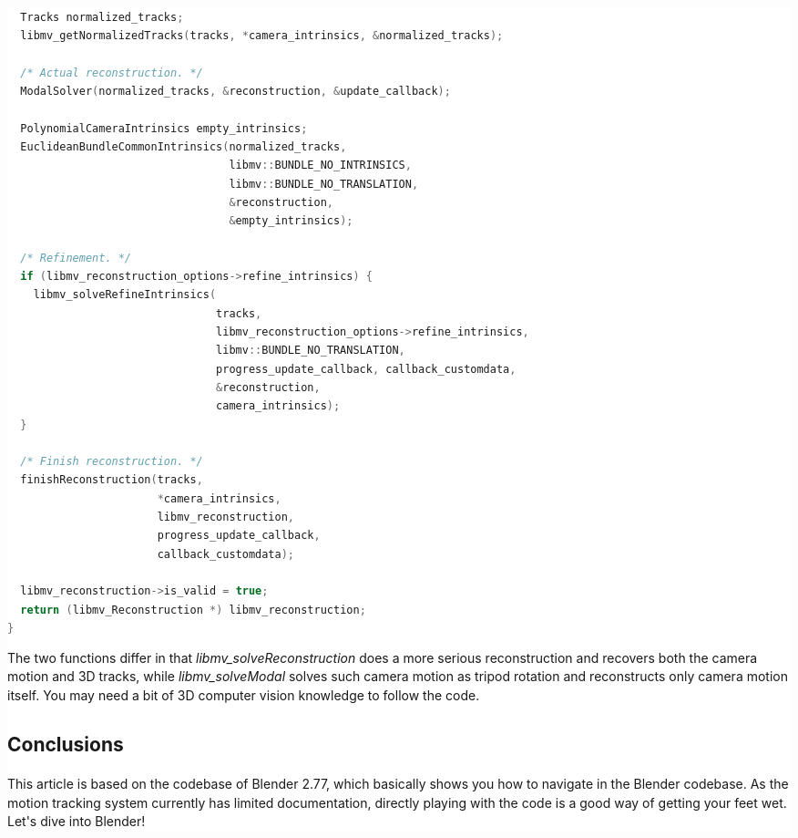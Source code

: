 ```c
  Tracks normalized_tracks;
  libmv_getNormalizedTracks(tracks, *camera_intrinsics, &normalized_tracks);

  /* Actual reconstruction. */
  ModalSolver(normalized_tracks, &reconstruction, &update_callback);

  PolynomialCameraIntrinsics empty_intrinsics;
  EuclideanBundleCommonIntrinsics(normalized_tracks,
                                  libmv::BUNDLE_NO_INTRINSICS,
                                  libmv::BUNDLE_NO_TRANSLATION,
                                  &reconstruction,
                                  &empty_intrinsics);

  /* Refinement. */
  if (libmv_reconstruction_options->refine_intrinsics) {
    libmv_solveRefineIntrinsics(
                                tracks,
                                libmv_reconstruction_options->refine_intrinsics,
                                libmv::BUNDLE_NO_TRANSLATION,
                                progress_update_callback, callback_customdata,
                                &reconstruction,
                                camera_intrinsics);
  }

  /* Finish reconstruction. */
  finishReconstruction(tracks,
                       *camera_intrinsics,
                       libmv_reconstruction,
                       progress_update_callback,
                       callback_customdata);

  libmv_reconstruction->is_valid = true;
  return (libmv_Reconstruction *) libmv_reconstruction;
}
```

The two functions differ in that *libmv_solveReconstruction* does a more serious reconstruction and recovers both the camera motion and 3D tracks, while *libmv_solveModal* solves such camera motion as tripod rotation and reconstructs only camera motion itself.
You may need a bit of 3D computer vision knowledge to follow the code.

## Conclusions

This article is based on the codebase of Blender 2.77, which basically shows you how to navigate in the Blender codebase. 
As the motion tracking system currently has limited documentation, directly playing with the code is a good way of getting your feet wet. 
Let's dive into Blender!
